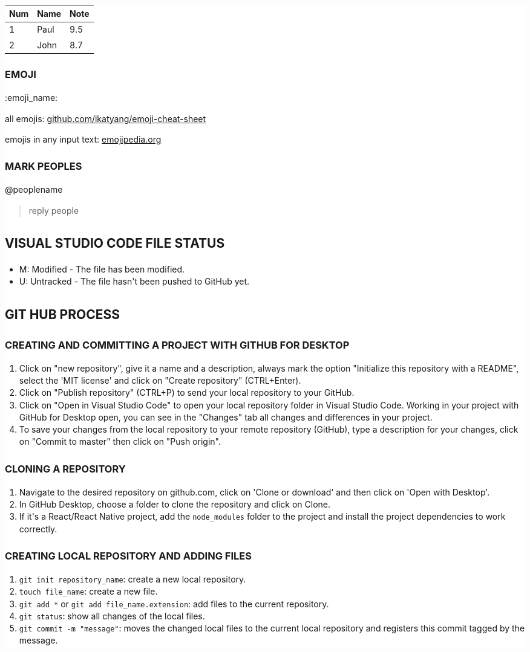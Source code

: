 | Num | Name | Note |
| --- | ---- | ---- |
| 1   | Paul | 9.5  |
| 2   | John | 8.7  |

### EMOJI

:emoji_name:

all emojis: [github.com/ikatyang/emoji-cheat-sheet](https://github.com/ikatyang/emoji-cheat-sheet)

emojis in any input text: [emojipedia.org](https://emojipedia.org)

### MARK PEOPLES

@peoplename
> reply people

## VISUAL STUDIO CODE FILE STATUS

- M: Modified - The file has been modified.
- U: Untracked - The file hasn't been pushed to GitHub yet.

## GIT HUB PROCESS

### CREATING AND COMMITTING A PROJECT WITH GITHUB FOR DESKTOP

1. Click on "new repository", give it a name and a description, always mark the option "Initialize this repository with a README", select the 'MIT license' and click on "Create repository" (CTRL+Enter).
2. Click on "Publish repository" (CTRL+P) to send your local repository to your GitHub.
3. Click on "Open in Visual Studio Code" to open your local repository folder in Visual Studio Code. Working in your project with GitHub for Desktop open, you can see in the "Changes" tab all changes and differences in your project.
4. To save your changes from the local repository to your remote repository (GitHub), type a description for your changes, click on "Commit to master" then click on "Push origin".

### CLONING A REPOSITORY

1. Navigate to the desired repository on github.com, click on 'Clone or download' and then click on 'Open with Desktop'.
2. In GitHub Desktop, choose a folder to clone the repository and click on Clone.
3. If it's a React/React Native project, add the `node_modules` folder to the project and install the project dependencies to work correctly.

### CREATING LOCAL REPOSITORY AND ADDING FILES

1. `git init repository_name`: create a new local repository.
2. `touch file_name`: create a new file.
3. `git add *` or `git add file_name.extension`: add files to the current repository.
4. `git status`: show all changes of the local files.
5. `git commit -m "message"`: moves the changed local files to the current local repository and registers this commit tagged by the message.
